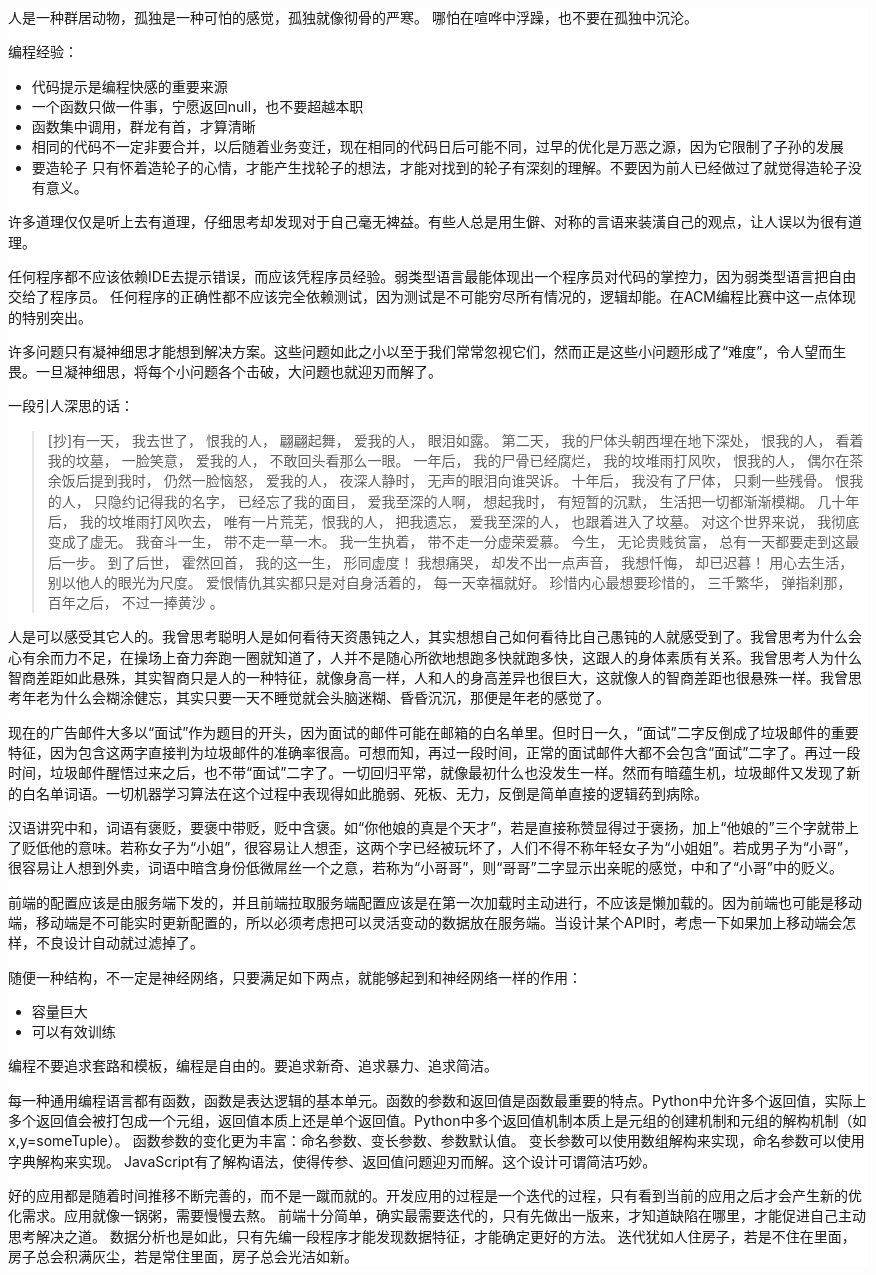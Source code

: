 人是一种群居动物，孤独是一种可怕的感觉，孤独就像彻骨的严寒。
哪怕在喧哗中浮躁，也不要在孤独中沉沦。

编程经验：
* 代码提示是编程快感的重要来源
* 一个函数只做一件事，宁愿返回null，也不要超越本职
* 函数集中调用，群龙有首，才算清晰
* 相同的代码不一定非要合并，以后随着业务变迁，现在相同的代码日后可能不同，过早的优化是万恶之源，因为它限制了子孙的发展
* 要造轮子
  只有怀着造轮子的心情，才能产生找轮子的想法，才能对找到的轮子有深刻的理解。不要因为前人已经做过了就觉得造轮子没有意义。

许多道理仅仅是听上去有道理，仔细思考却发现对于自己毫无裨益。有些人总是用生僻、对称的言语来装潢自己的观点，让人误以为很有道理。

任何程序都不应该依赖IDE去提示错误，而应该凭程序员经验。弱类型语言最能体现出一个程序员对代码的掌控力，因为弱类型语言把自由交给了程序员。
任何程序的正确性都不应该完全依赖测试，因为测试是不可能穷尽所有情况的，逻辑却能。在ACM编程比赛中这一点体现的特别突出。

许多问题只有凝神细思才能想到解决方案。这些问题如此之小以至于我们常常忽视它们，然而正是这些小问题形成了“难度”，令人望而生畏。一旦凝神细思，将每个小问题各个击破，大问题也就迎刃而解了。

一段引人深思的话：
>[抄]有一天， 我去世了， 恨我的人， 翩翩起舞， 爱我的人， 眼泪如露。 第二天， 我的尸体头朝西埋在地下深处， 恨我的人， 看着我的坟墓， 一脸笑意， 爱我的人， 不敢回头看那么一眼。 一年后， 我的尸骨已经腐烂， 我的坟堆雨打风吹， 恨我的人， 偶尔在茶余饭后提到我时， 仍然一脸恼怒， 爱我的人， 夜深人静时， 无声的眼泪向谁哭诉。 十年后， 我没有了尸体， 只剩一些残骨。 恨我的人， 只隐约记得我的名字， 已经忘了我的面目， 爱我至深的人啊， 想起我时， 有短暂的沉默， 生活把一切都渐渐模糊。 几十年后， 我的坟堆雨打风吹去， 唯有一片荒芜，恨我的人， 把我遗忘， 爱我至深的人， 也跟着进入了坟墓。 对这个世界来说， 我彻底变成了虚无。 我奋斗一生， 带不走一草一木。 我一生执着， 带不走一分虚荣爱慕。 今生， 无论贵贱贫富， 总有一天都要走到这最后一步。 到了后世， 霍然回首， 我的这一生， 形同虚度！ 我想痛哭， 却发不出一点声音， 我想忏悔， 却已迟暮！ 用心去生活， 别以他人的眼光为尺度。 爱恨情仇其实都只是对自身活着的， 每一天幸福就好。 珍惜内心最想要珍惜的， 三千繁华， 弹指刹那， 百年之后， 不过一捧黄沙 。

人是可以感受其它人的。我曾思考聪明人是如何看待天资愚钝之人，其实想想自己如何看待比自己愚钝的人就感受到了。我曾思考为什么会心有余而力不足，在操场上奋力奔跑一圈就知道了，人并不是随心所欲地想跑多快就跑多快，这跟人的身体素质有关系。我曾思考人为什么智商差距如此悬殊，其实智商只是人的一种特征，就像身高一样，人和人的身高差异也很巨大，这就像人的智商差距也很悬殊一样。我曾思考年老为什么会糊涂健忘，其实只要一天不睡觉就会头脑迷糊、昏昏沉沉，那便是年老的感觉了。

现在的广告邮件大多以“面试”作为题目的开头，因为面试的邮件可能在邮箱的白名单里。但时日一久，“面试”二字反倒成了垃圾邮件的重要特征，因为包含这两字直接判为垃圾邮件的准确率很高。可想而知，再过一段时间，正常的面试邮件大都不会包含“面试”二字了。再过一段时间，垃圾邮件醒悟过来之后，也不带“面试”二字了。一切回归平常，就像最初什么也没发生一样。然而有暗蕴生机，垃圾邮件又发现了新的白名单词语。一切机器学习算法在这个过程中表现得如此脆弱、死板、无力，反倒是简单直接的逻辑药到病除。

汉语讲究中和，词语有褒贬，要褒中带贬，贬中含褒。如“你他娘的真是个天才”，若是直接称赞显得过于褒扬，加上“他娘的”三个字就带上了贬低他的意味。若称女子为“小姐”，很容易让人想歪，这两个字已经被玩坏了，人们不得不称年轻女子为“小姐姐”。若成男子为“小哥”，很容易让人想到外卖，词语中暗含身份低微屌丝一个之意，若称为“小哥哥”，则“哥哥”二字显示出亲昵的感觉，中和了“小哥”中的贬义。


前端的配置应该是由服务端下发的，并且前端拉取服务端配置应该是在第一次加载时主动进行，不应该是懒加载的。因为前端也可能是移动端，移动端是不可能实时更新配置的，所以必须考虑把可以灵活变动的数据放在服务端。当设计某个API时，考虑一下如果加上移动端会怎样，不良设计自动就过滤掉了。

随便一种结构，不一定是神经网络，只要满足如下两点，就能够起到和神经网络一样的作用：
* 容量巨大
* 可以有效训练


编程不要追求套路和模板，编程是自由的。要追求新奇、追求暴力、追求简洁。


每一种通用编程语言都有函数，函数是表达逻辑的基本单元。函数的参数和返回值是函数最重要的特点。Python中允许多个返回值，实际上多个返回值会被打包成一个元组，返回值本质上还是单个返回值。Python中多个返回值机制本质上是元组的创建机制和元组的解构机制（如x,y=someTuple）。
函数参数的变化更为丰富：命名参数、变长参数、参数默认值。
变长参数可以使用数组解构来实现，命名参数可以使用字典解构来实现。
JavaScript有了解构语法，使得传参、返回值问题迎刃而解。这个设计可谓简洁巧妙。

好的应用都是随着时间推移不断完善的，而不是一蹴而就的。开发应用的过程是一个迭代的过程，只有看到当前的应用之后才会产生新的优化需求。应用就像一锅粥，需要慢慢去熬。
前端十分简单，确实最需要迭代的，只有先做出一版来，才知道缺陷在哪里，才能促进自己主动思考解决之道。
数据分析也是如此，只有先编一段程序才能发现数据特征，才能确定更好的方法。
迭代犹如人住房子，若是不住在里面，房子总会积满灰尘，若是常住里面，房子总会光洁如新。
